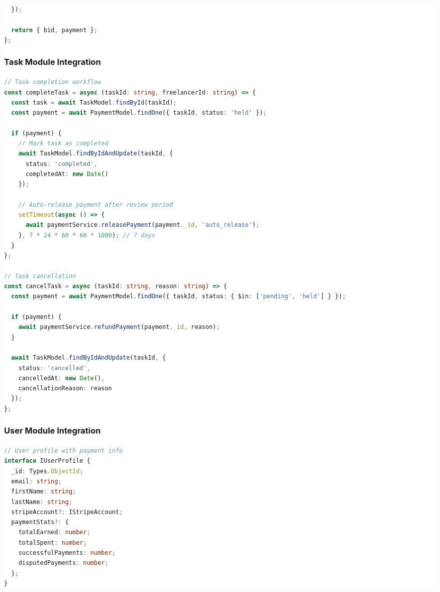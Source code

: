 ```typescript
  });
  
  return { bid, payment };
};
```

### Task Module Integration
```typescript
// Task completion workflow
const completeTask = async (taskId: string, freelancerId: string) => {
  const task = await TaskModel.findById(taskId);
  const payment = await PaymentModel.findOne({ taskId, status: 'held' });
  
  if (payment) {
    // Mark task as completed
    await TaskModel.findByIdAndUpdate(taskId, { 
      status: 'completed',
      completedAt: new Date()
    });
    
    // Auto-release payment after review period
    setTimeout(async () => {
      await paymentService.releasePayment(payment._id, 'auto_release');
    }, 7 * 24 * 60 * 60 * 1000); // 7 days
  }
};

// Task cancellation
const cancelTask = async (taskId: string, reason: string) => {
  const payment = await PaymentModel.findOne({ taskId, status: { $in: ['pending', 'held'] } });
  
  if (payment) {
    await paymentService.refundPayment(payment._id, reason);
  }
  
  await TaskModel.findByIdAndUpdate(taskId, { 
    status: 'cancelled',
    cancelledAt: new Date(),
    cancellationReason: reason
  });
};
```

### User Module Integration
```typescript
// User profile with payment info
interface IUserProfile {
  _id: Types.ObjectId;
  email: string;
  firstName: string;
  lastName: string;
  stripeAccount?: IStripeAccount;
  paymentStats?: {
    totalEarned: number;
    totalSpent: number;
    successfulPayments: number;
    disputedPayments: number;
  };
}
```
